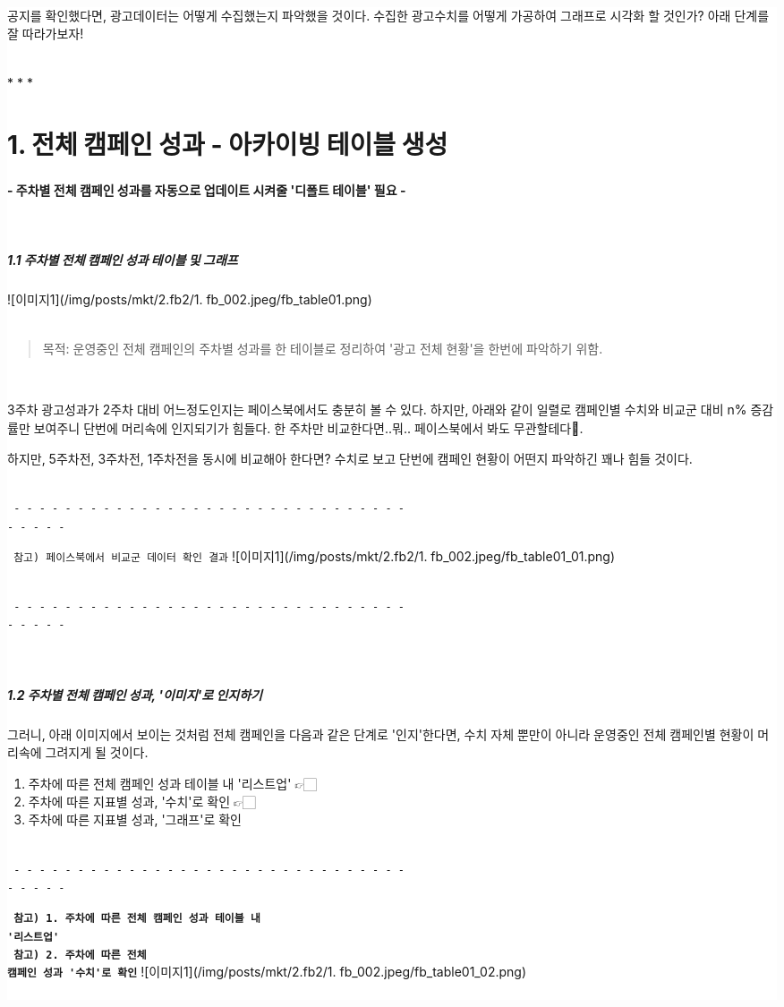 공지를 확인했다면, 광고데이터는 어떻게 수집했는지 파악했을 것이다. 수집한 광고수치를 어떻게 가공하여 그래프로 시각화 할 것인가? 아래 단계를 잘 따라가보자!



<br>
* * *
<br>

# 1. 전체 캠페인 성과 - 아카이빙 테이블 생성
#### - 주차별 전체 캠페인 성과를 자동으로 업데이트 시켜줄 '디폴트 테이블' 필요 -
<br>

##### 1.1 주차별 전체 캠페인 성과 테이블 및 그래프
![이미지1](/img/posts/mkt/2.fb2/1. fb_002.jpeg/fb_table01.png)
<br><br>
> 목적: 운영중인 전체 캠페인의 주차별 성과를 한 테이블로 정리하여 '광고 전체 현황'을 한번에 파악하기 위함.

<br>

3주차 광고성과가 2주차 대비 어느정도인지는 페이스북에서도 충분히 볼 수 있다. 하지만, 아래와 같이 일렬로 캠페인별 수치와 비교군 대비 n% 증감률만 보여주니 단번에 머리속에 인지되기가 힘들다. 한 주차만 비교한다면..뭐.. 페이스북에서 봐도 무관할테다🤔.
<br>

하지만,  5주차전, 3주차전, 1주차전을 동시에 비교해아 한다면? 수치로 보고 단번에 캠페인 현황이 어떤지 파악하긴 꽤나 힘들 것이다.
<br><br>




<code> - - - - - - - - - - - - - - - - - - - - - - - - - - - - - - - - - - - - </code>

<code> 참고) 페이스북에서 비교군 데이터 확인 결과</code>
![이미지1](/img/posts/mkt/2.fb2/1. fb_002.jpeg/fb_table01_01.png)
<br><br>

<code> - - - - - - - - - - - - - - - - - - - - - - - - - - - - - - - - - - - - </code>
<br><br><br>


##### 1.2  주차별 전체 캠페인 성과, '이미지'로 인지하기
그러니, 아래 이미지에서 보이는 것처럼 전체 캠페인을 다음과 같은 단계로 '인지'한다면, 수치 자체 뿐만이 아니라 운영중인 전체 캠페인별 현황이 머리속에 그려지게 될 것이다.
<br>
  1. 주차에 따른 전체 캠페인 성과 테이블 내 '리스트업'  👉🏻
  2. 주차에 따른 지표별 성과, '수치'로 확인 👉🏻
  3. 주차에 따른 지표별 성과, '그래프'로 확인
<br><br>



<code> - - - - - - - - - - - - - - - - - - - - - - - - - - - - - - - - - - - - </code>


**<code> 참고) 1. 주차에 따른 전체 캠페인 성과 테이블 내 '리스트업'</code>** <br>
**<code> 참고) 2. 주차에 따른 전체 캠페인 성과 '수치'로 확인</code>**
![이미지1](/img/posts/mkt/2.fb2/1. fb_002.jpeg/fb_table01_02.png)
<br><br>
